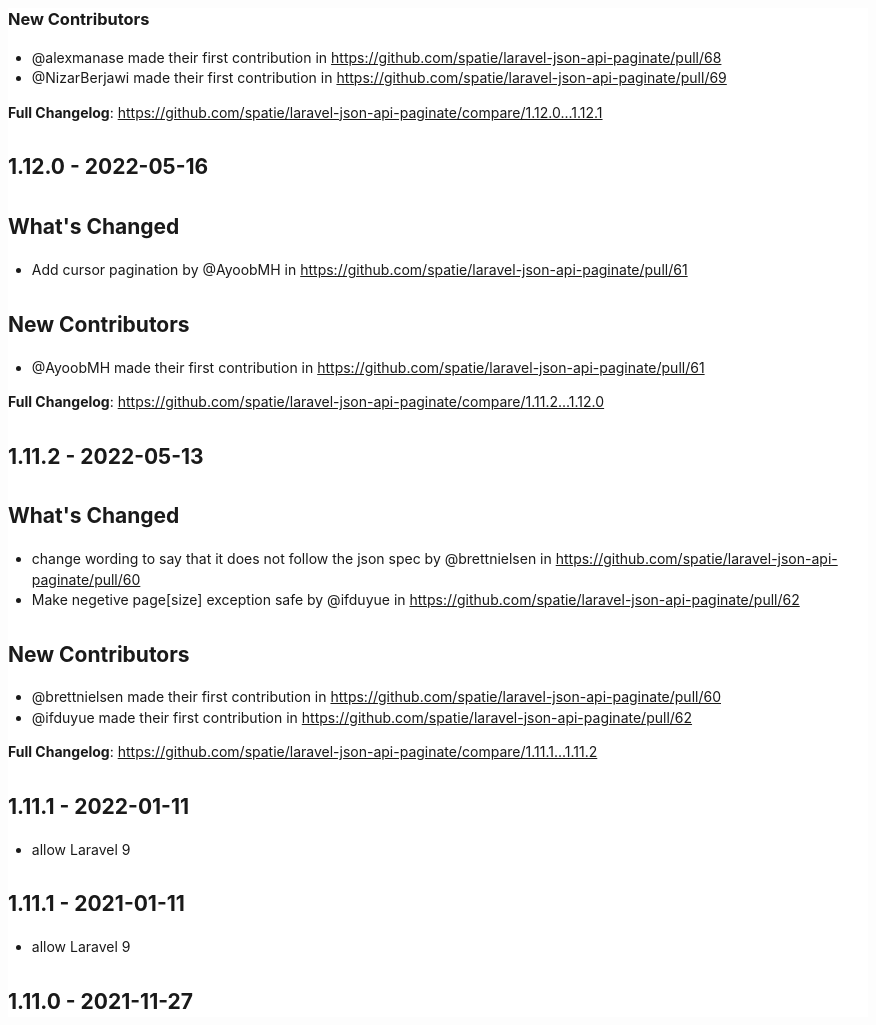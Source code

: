 ### New Contributors

- @alexmanase made their first contribution in https://github.com/spatie/laravel-json-api-paginate/pull/68
- @NizarBerjawi made their first contribution in https://github.com/spatie/laravel-json-api-paginate/pull/69

**Full Changelog**: https://github.com/spatie/laravel-json-api-paginate/compare/1.12.0...1.12.1

## 1.12.0 - 2022-05-16

## What's Changed

- Add cursor pagination by @AyoobMH in https://github.com/spatie/laravel-json-api-paginate/pull/61

## New Contributors

- @AyoobMH made their first contribution in https://github.com/spatie/laravel-json-api-paginate/pull/61

**Full Changelog**: https://github.com/spatie/laravel-json-api-paginate/compare/1.11.2...1.12.0

## 1.11.2 - 2022-05-13

## What's Changed

- change wording to say that it does not follow the json spec by @brettnielsen in https://github.com/spatie/laravel-json-api-paginate/pull/60
- Make negetive page[size] exception safe by @ifduyue in https://github.com/spatie/laravel-json-api-paginate/pull/62

## New Contributors

- @brettnielsen made their first contribution in https://github.com/spatie/laravel-json-api-paginate/pull/60
- @ifduyue made their first contribution in https://github.com/spatie/laravel-json-api-paginate/pull/62

**Full Changelog**: https://github.com/spatie/laravel-json-api-paginate/compare/1.11.1...1.11.2

## 1.11.1 - 2022-01-11

- allow Laravel 9

## 1.11.1 - 2021-01-11

- allow Laravel 9

## 1.11.0 - 2021-11-27

